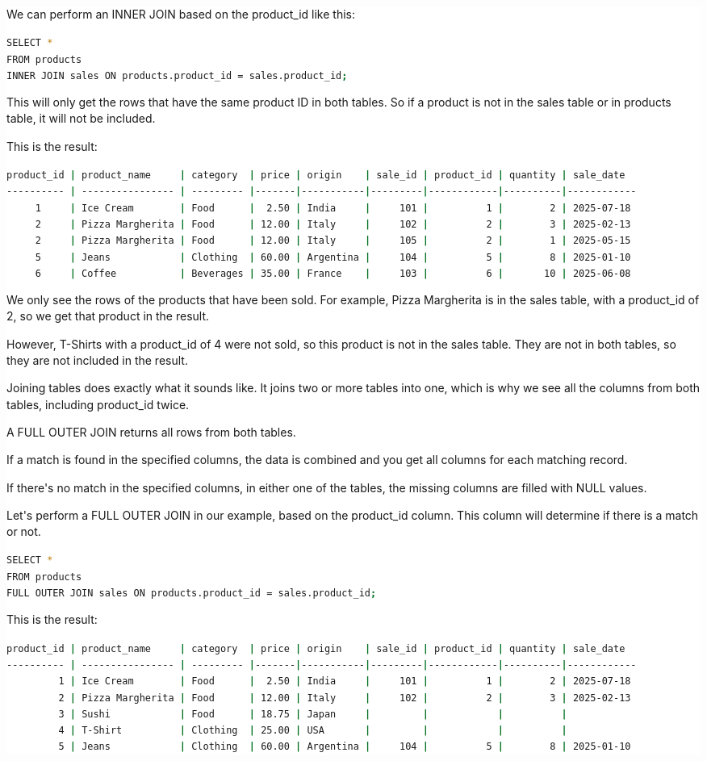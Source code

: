 We can perform an INNER JOIN based on the product_id like this:

```bash
SELECT *
FROM products
INNER JOIN sales ON products.product_id = sales.product_id;
```

This will only get the rows that have the same product ID in both tables. So if a product is not in the sales table or in products table, it will not be included.

This is the result:

```bash
product_id | product_name     | category  | price | origin    | sale_id | product_id | quantity | sale_date
---------- | ---------------- | --------- |-------|-----------|---------|------------|----------|------------
     1     | Ice Cream        | Food      |  2.50 | India     |     101 |          1 |        2 | 2025-07-18
     2     | Pizza Margherita | Food      | 12.00 | Italy     |     102 |          2 |        3 | 2025-02-13
     2     | Pizza Margherita | Food      | 12.00 | Italy     |     105 |          2 |        1 | 2025-05-15
     5     | Jeans            | Clothing  | 60.00 | Argentina |     104 |          5 |        8 | 2025-01-10
     6     | Coffee           | Beverages | 35.00 | France    |     103 |          6 |       10 | 2025-06-08
```

We only see the rows of the products that have been sold. For example, Pizza Margherita is in the sales table, with a product_id of 2, so we get that product in the result.

However, T-Shirts with a product_id of 4 were not sold, so this product is not in the sales table. They are not in both tables, so they are not included in the result.

Joining tables does exactly what it sounds like. It joins two or more tables into one, which is why we see all the columns from both tables, including product_id twice.

A FULL OUTER JOIN returns all rows from both tables.

If a match is found in the specified columns, the data is combined and you get all columns for each matching record.

If there's no match in the specified columns, in either one of the tables, the missing columns are filled with NULL values.

Let's perform a FULL OUTER JOIN in our example, based on the product_id column. This column will determine if there is a match or not.

```bash
SELECT *
FROM products
FULL OUTER JOIN sales ON products.product_id = sales.product_id;
```

This is the result:

```bash
product_id | product_name     | category  | price | origin    | sale_id | product_id | quantity | sale_date
---------- | ---------------- | --------- |-------|-----------|---------|------------|----------|------------
         1 | Ice Cream        | Food      |  2.50 | India     |     101 |          1 |        2 | 2025-07-18
         2 | Pizza Margherita | Food      | 12.00 | Italy     |     102 |          2 |        3 | 2025-02-13
         3 | Sushi            | Food      | 18.75 | Japan     |         |            |          |
         4 | T-Shirt          | Clothing  | 25.00 | USA       |         |            |          |
         5 | Jeans            | Clothing  | 60.00 | Argentina |     104 |          5 |        8 | 2025-01-10
```